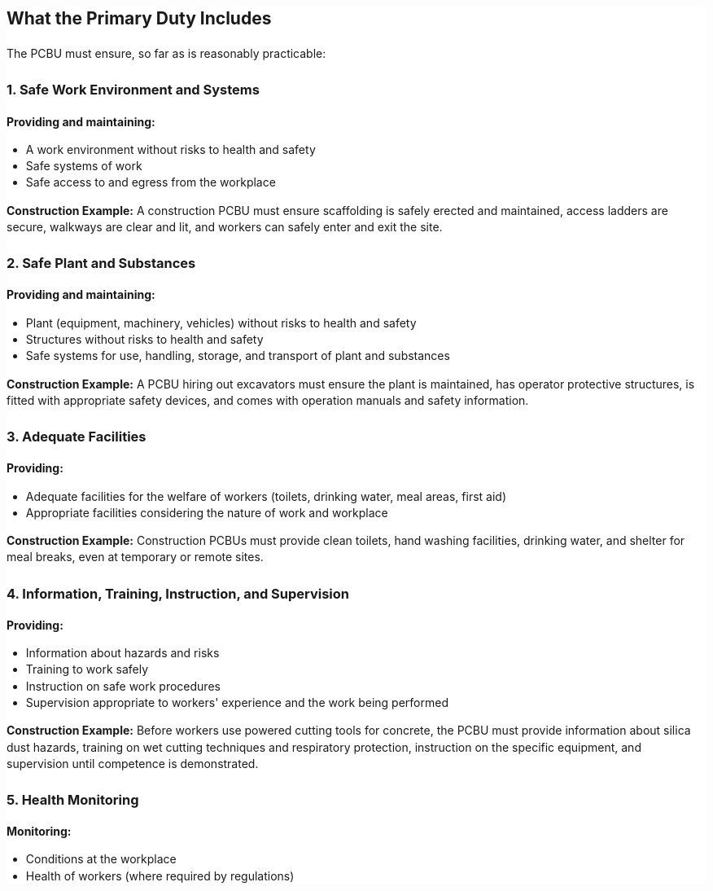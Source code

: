 ## What the Primary Duty Includes

The PCBU must ensure, so far as is reasonably practicable:

### 1. Safe Work Environment and Systems

**Providing and maintaining:**
- A work environment without risks to health and safety
- Safe systems of work
- Safe access to and egress from the workplace

**Construction Example:**
A construction PCBU must ensure scaffolding is safely erected and maintained, access ladders are secure, walkways are clear and lit, and workers can safely enter and exit the site.

### 2. Safe Plant and Substances

**Providing and maintaining:**
- Plant (equipment, machinery, vehicles) without risks to health and safety
- Structures without risks to health and safety
- Safe systems for use, handling, storage, and transport of plant and substances

**Construction Example:**
A PCBU hiring out excavators must ensure the plant is maintained, has operator protective structures, is fitted with appropriate safety devices, and comes with operation manuals and safety information.

### 3. Adequate Facilities

**Providing:**
- Adequate facilities for the welfare of workers (toilets, drinking water, meal areas, first aid)
- Appropriate facilities considering the nature of work and workplace

**Construction Example:**
Construction PCBUs must provide clean toilets, hand washing facilities, drinking water, and shelter for meal breaks, even at temporary or remote sites.

### 4. Information, Training, Instruction, and Supervision

**Providing:**
- Information about hazards and risks
- Training to work safely
- Instruction on safe work procedures
- Supervision appropriate to workers' experience and the work being performed

**Construction Example:**
Before workers use powered cutting tools for concrete, the PCBU must provide information about silica dust hazards, training on wet cutting techniques and respiratory protection, instruction on the specific equipment, and supervision until competence is demonstrated.

### 5. Health Monitoring

**Monitoring:**
- Conditions at the workplace
- Health of workers (where required by regulations)
